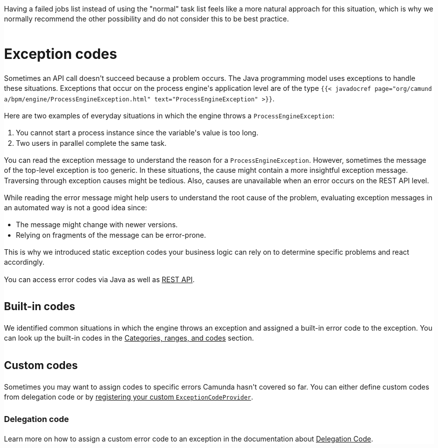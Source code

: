 Having a failed jobs list instead of using the "normal" task list feels like a more natural approach for this situation, which is why we normally recommend the other possibility and do not consider this to be best practice.

# Exception codes

Sometimes an API call doesn't succeed because a problem occurs. The Java programming model uses exceptions
to handle these situations. Exceptions that occur on the process engine's application level are 
of the type `{{< javadocref page="org/camunda/bpm/engine/ProcessEngineException.html" text="ProcessEngineException" >}}`.

Here are two examples of everyday situations in which the engine throws a `ProcessEngineException`:

1. You cannot start a process instance since the variable's value is too long.
2. Two users in parallel complete the same task.

You can read the exception message to understand the reason for a `ProcessEngineException`. However, 
sometimes the message of the top-level exception is too generic. In these situations, the cause might 
contain a more insightful exception message. Traversing through exception causes might be tedious.
Also, causes are unavailable when an error occurs on the REST API level.

While reading the error message might help users to understand the root cause of the problem, 
evaluating exception messages in an automated way is not a good idea since:

* The message might change with newer versions. 
* Relying on fragments of the message can be error-prone. 

This is why we introduced static exception codes your business logic can rely on to determine specific 
problems and react accordingly. 

You can access error codes via Java as well as [REST API](../../reference/rest/overview/_index.md#exception-codes).

## Built-in codes

We identified common situations in which the engine throws an exception and assigned a built-in 
error code to the exception. You can look up the built-in codes in the [Categories, ranges, and codes](#categories-ranges-and-codes) section.

## Custom codes

Sometimes you may want to assign codes to specific errors Camunda hasn't covered so far.
You can either define custom codes from delegation code or by [registering your custom `ExceptionCodeProvider`](#register-a-custom-code-provider).

### Delegation code

Learn more on how to assign a custom error code to an exception in the documentation about [Delegation Code](../../user-guide/process-engine/delegation-code.md#exception-codes).
